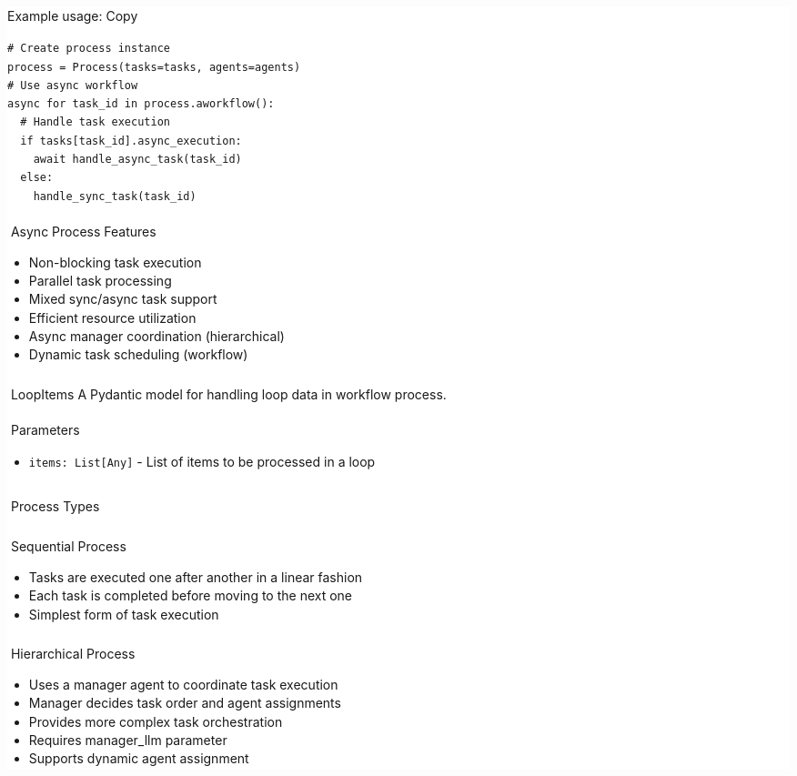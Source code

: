 Example usage:
Copy
```
# Create process instance
process = Process(tasks=tasks, agents=agents)
# Use async workflow
async for task_id in process.aworkflow():
  # Handle task execution
  if tasks[task_id].async_execution:
    await handle_async_task(task_id)
  else:
    handle_sync_task(task_id)

```

#### 
​
Async Process Features
  * Non-blocking task execution
  * Parallel task processing
  * Mixed sync/async task support
  * Efficient resource utilization
  * Async manager coordination (hierarchical)
  * Dynamic task scheduling (workflow)


### 
​
LoopItems
A Pydantic model for handling loop data in workflow process.
#### 
​
Parameters
  * `items: List[Any]` - List of items to be processed in a loop


## 
​
Process Types
### 
​
Sequential Process
  * Tasks are executed one after another in a linear fashion
  * Each task is completed before moving to the next one
  * Simplest form of task execution


### 
​
Hierarchical Process
  * Uses a manager agent to coordinate task execution
  * Manager decides task order and agent assignments
  * Provides more complex task orchestration
  * Requires manager_llm parameter
  * Supports dynamic agent assignment
